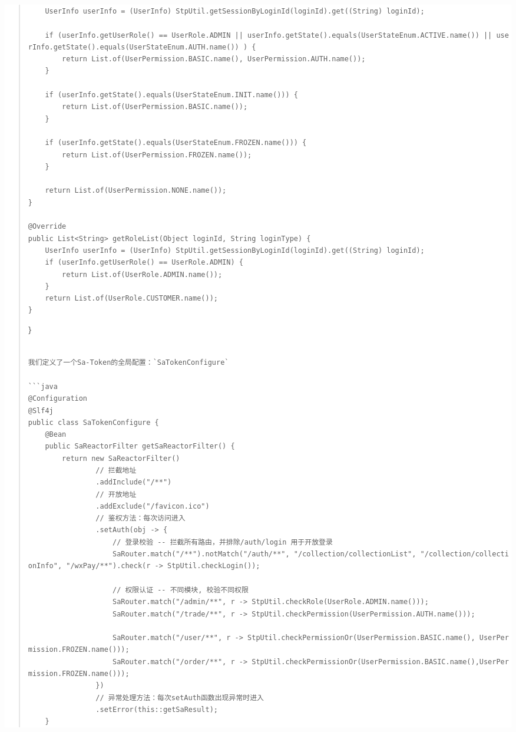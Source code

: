 >         UserInfo userInfo = (UserInfo) StpUtil.getSessionByLoginId(loginId).get((String) loginId);
> 
>         if (userInfo.getUserRole() == UserRole.ADMIN || userInfo.getState().equals(UserStateEnum.ACTIVE.name()) || userInfo.getState().equals(UserStateEnum.AUTH.name()) ) {
>             return List.of(UserPermission.BASIC.name(), UserPermission.AUTH.name());
>         }
> 
>         if (userInfo.getState().equals(UserStateEnum.INIT.name())) {
>             return List.of(UserPermission.BASIC.name());
>         }
> 
>         if (userInfo.getState().equals(UserStateEnum.FROZEN.name())) {
>             return List.of(UserPermission.FROZEN.name());
>         }
> 
>         return List.of(UserPermission.NONE.name());
>     }
> 
>     @Override
>     public List<String> getRoleList(Object loginId, String loginType) {
>         UserInfo userInfo = (UserInfo) StpUtil.getSessionByLoginId(loginId).get((String) loginId);
>         if (userInfo.getUserRole() == UserRole.ADMIN) {
>             return List.of(UserRole.ADMIN.name());
>         }
>         return List.of(UserRole.CUSTOMER.name());
>     }
> }
> ```
>
> 我们定义了一个Sa-Token的全局配置：`SaTokenConfigure`
>
> ```java
> @Configuration
> @Slf4j
> public class SaTokenConfigure {
>     @Bean
>     public SaReactorFilter getSaReactorFilter() {
>         return new SaReactorFilter()
>                 // 拦截地址
>                 .addInclude("/**")
>                 // 开放地址
>                 .addExclude("/favicon.ico")
>                 // 鉴权方法：每次访问进入
>                 .setAuth(obj -> {
>                     // 登录校验 -- 拦截所有路由，并排除/auth/login 用于开放登录
>                     SaRouter.match("/**").notMatch("/auth/**", "/collection/collectionList", "/collection/collectionInfo", "/wxPay/**").check(r -> StpUtil.checkLogin());
> 
>                     // 权限认证 -- 不同模块, 校验不同权限
>                     SaRouter.match("/admin/**", r -> StpUtil.checkRole(UserRole.ADMIN.name()));
>                     SaRouter.match("/trade/**", r -> StpUtil.checkPermission(UserPermission.AUTH.name()));
> 
>                     SaRouter.match("/user/**", r -> StpUtil.checkPermissionOr(UserPermission.BASIC.name(), UserPermission.FROZEN.name()));
>                     SaRouter.match("/order/**", r -> StpUtil.checkPermissionOr(UserPermission.BASIC.name(),UserPermission.FROZEN.name()));
>                 })
>                 // 异常处理方法：每次setAuth函数出现异常时进入
>                 .setError(this::getSaResult);
>     }
> 
